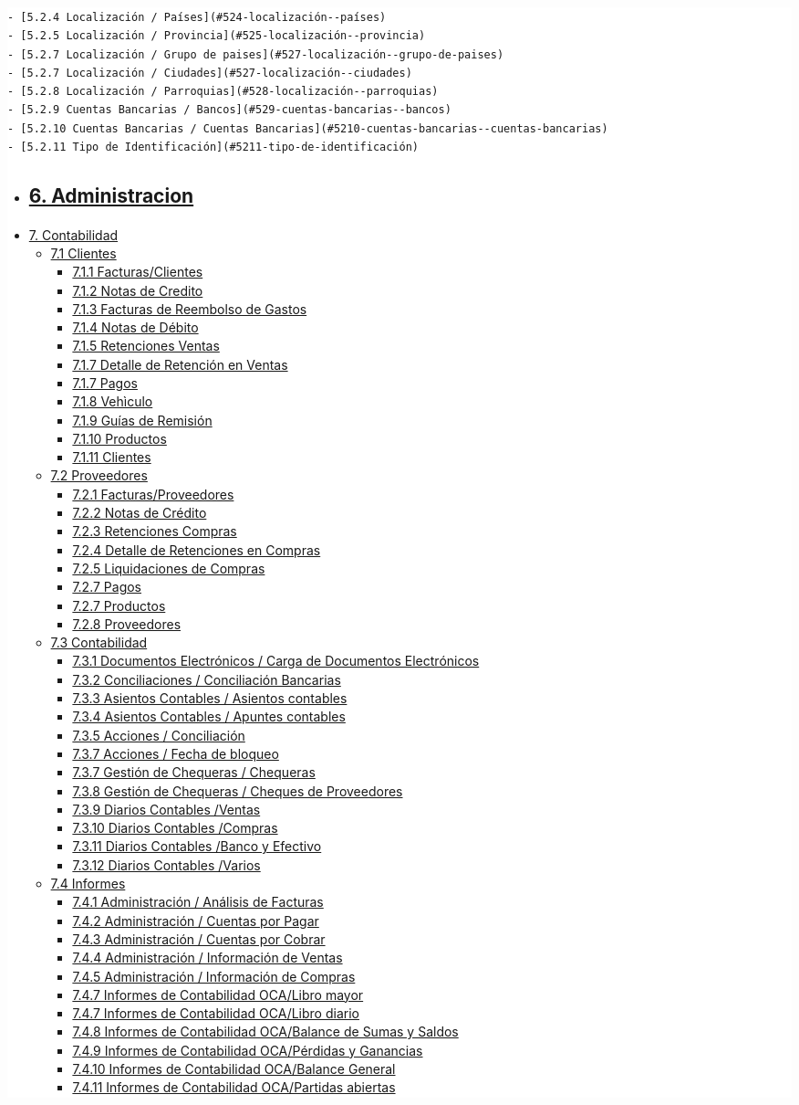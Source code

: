    - [5.2.4 Localización / Países](#524-localización--países)
    - [5.2.5 Localización / Provincia](#525-localización--provincia)
    - [5.2.7 Localización / Grupo de paises](#527-localización--grupo-de-paises)
    - [5.2.7 Localización / Ciudades](#527-localización--ciudades)
    - [5.2.8 Localización / Parroquias](#528-localización--parroquias)
    - [5.2.9 Cuentas Bancarias / Bancos](#529-cuentas-bancarias--bancos)
    - [5.2.10 Cuentas Bancarias / Cuentas Bancarias](#5210-cuentas-bancarias--cuentas-bancarias)
    - [5.2.11 Tipo de Identificación](#5211-tipo-de-identificación)
  - [6. Administracion](#6-administracion)
    - 
  - [7. Contabilidad](#7-contabilidad)
    - [7.1 Clientes](#71-clientes)
      - [7.1.1 Facturas/Clientes](#711-facturasclientes)
      - [7.1.2 Notas de Credito](#712-notas-de-credito)
      - [7.1.3 Facturas de Reembolso de Gastos](#713-facturas-de-reembolso-de-gastos)
      - [7.1.4 Notas de Débito](#714-notas-de-débito)
      - [7.1.5  Retenciones Ventas](#715--retenciones-ventas)
      - [7.1.7 Detalle de Retención en Ventas](#717-detalle-de-retención-en-ventas)
      - [7.1.7 Pagos](#717-pagos)
      - [7.1.8 Vehìculo](#718-vehìculo)
      - [7.1.9 Guías de Remisión](#719-guías-de-remisión)
      - [7.1.10 Productos](#7110-productos)
      - [7.1.11 Clientes](#7111-clientes)
    - [7.2 Proveedores](#72-proveedores)
      - [7.2.1 Facturas/Proveedores](#721-facturasproveedores)
      - [7.2.2 Notas de Crédito](#722-notas-de-crédito)
      - [7.2.3 Retenciones Compras](#723-retenciones-compras)
      - [7.2.4 Detalle de Retenciones en Compras](#724-detalle-de-retenciones-en-compras)
      - [7.2.5 Liquidaciones de Compras](#725-liquidaciones-de-compras)
      - [7.2.7 Pagos](#727-pagos)
      - [7.2.7 Productos](#727-productos)
      - [7.2.8 Proveedores](#728-proveedores)
    - [7.3 Contabilidad](#73-contabilidad)
      - [7.3.1 Documentos Electrónicos / Carga de Documentos Electrónicos](#731-documentos-electrónicos--carga-de-documentos-electrónicos)
      - [7.3.2 Conciliaciones / Conciliación Bancarias](#732-conciliaciones--conciliación-bancarias)
      - [7.3.3 Asientos Contables / Asientos contables](#733-asientos-contables--asientos-contables)
      - [7.3.4 Asientos Contables / Apuntes contables](#734-asientos-contables--apuntes-contables)
      - [7.3.5 Acciones / Conciliación](#735-acciones--conciliación)
      - [7.3.7 Acciones / Fecha de bloqueo](#737-acciones--fecha-de-bloqueo)
      - [7.3.7 Gestión de Chequeras / Chequeras](#737-gestión-de-chequeras--chequeras)
      - [7.3.8 Gestión de Chequeras / Cheques de Proveedores](#738-gestión-de-chequeras--cheques-de-proveedores)
      - [7.3.9 Diarios Contables /Ventas](#739-diarios-contables-ventas)
      - [7.3.10 Diarios Contables /Compras](#7310-diarios-contables-compras)
      - [7.3.11 Diarios Contables /Banco y Efectivo](#7311-diarios-contables-banco-y-efectivo)
      - [7.3.12 Diarios Contables /Varios](#7312-diarios-contables-varios)
    - [7.4 Informes](#74-informes)
      - [7.4.1 Administración / Análisis de Facturas](#741-administración--análisis-de-facturas)
      - [7.4.2 Administración / Cuentas por Pagar](#742-administración--cuentas-por-pagar)
      - [7.4.3 Administración / Cuentas por Cobrar](#743-administración--cuentas-por-cobrar)
      - [7.4.4 Administración / Información de Ventas](#744-administración--información-de-ventas)
      - [7.4.5 Administración / Información de Compras](#745-administración--información-de-compras)
      - [7.4.7 Informes de Contabilidad OCA/Libro mayor](#747-informes-de-contabilidad-ocalibro-mayor)
      - [7.4.7 Informes de Contabilidad OCA/Libro diario](#747-informes-de-contabilidad-ocalibro-diario)
      - [7.4.8 Informes de Contabilidad OCA/Balance de Sumas y Saldos](#748-informes-de-contabilidad-ocabalance-de-sumas-y-saldos)
      - [7.4.9 Informes de Contabilidad OCA/Pérdidas y Ganancias](#749-informes-de-contabilidad-ocapérdidas-y-ganancias)
      - [7.4.10 Informes de Contabilidad OCA/Balance General](#7410-informes-de-contabilidad-ocabalance-general)
      - [7.4.11 Informes de Contabilidad OCA/Partidas abiertas](#7411-informes-de-contabilidad-ocapartidas-abiertas)